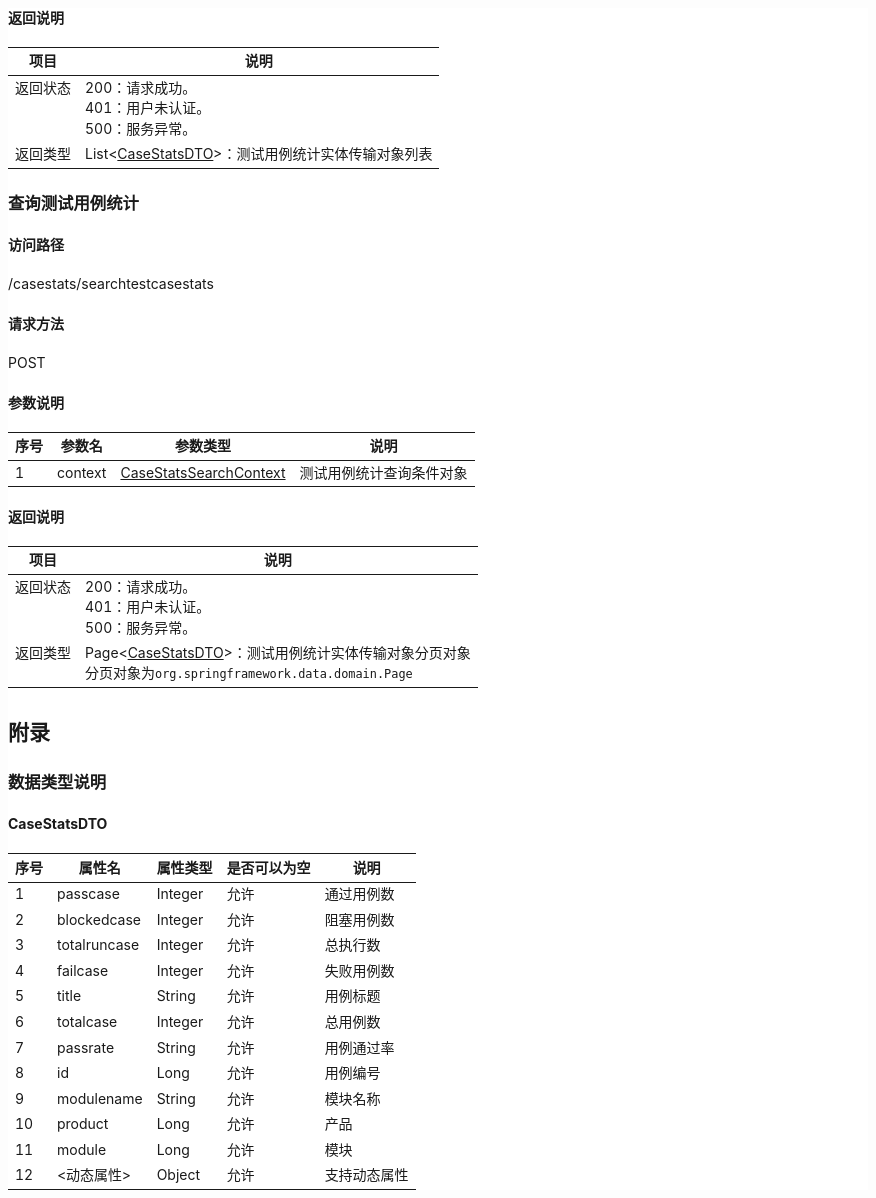 #### 返回说明
| 项目 | 说明 |
| ---- | ---- |
| 返回状态 | 200：请求成功。<br>401：用户未认证。<br>500：服务异常。 |
| 返回类型 | List<[CaseStatsDTO](#CaseStatsDTO)>：测试用例统计实体传输对象列表 |

### 查询测试用例统计
#### 访问路径
/casestats/searchtestcasestats

#### 请求方法
POST

#### 参数说明
| 序号 | 参数名 | 参数类型 | 说明 |
| ---- | ---- | ---- | ---- |
| 1 | context | [CaseStatsSearchContext](#CaseStatsSearchContext) | 测试用例统计查询条件对象 |

#### 返回说明
| 项目 | 说明 |
| ---- | ---- |
| 返回状态 | 200：请求成功。<br>401：用户未认证。<br>500：服务异常。 |
| 返回类型 | Page<[CaseStatsDTO](#CaseStatsDTO)>：测试用例统计实体传输对象分页对象<br>分页对象为`org.springframework.data.domain.Page` |

## 附录
### 数据类型说明
#### CaseStatsDTO
| 序号 | 属性名 | 属性类型 | 是否可以为空 | 说明 |
| ---- | ---- | ---- | ---- | ---- |
| 1 | passcase | Integer | 允许 | 通过用例数 |
| 2 | blockedcase | Integer | 允许 | 阻塞用例数 |
| 3 | totalruncase | Integer | 允许 | 总执行数 |
| 4 | failcase | Integer | 允许 | 失败用例数 |
| 5 | title | String | 允许 | 用例标题 |
| 6 | totalcase | Integer | 允许 | 总用例数 |
| 7 | passrate | String | 允许 | 用例通过率 |
| 8 | id | Long | 允许 | 用例编号 |
| 9 | modulename | String | 允许 | 模块名称 |
| 10 | product | Long | 允许 | 产品 |
| 11 | module | Long | 允许 | 模块 |
| 12 | <动态属性> | Object | 允许 | 支持动态属性 |
